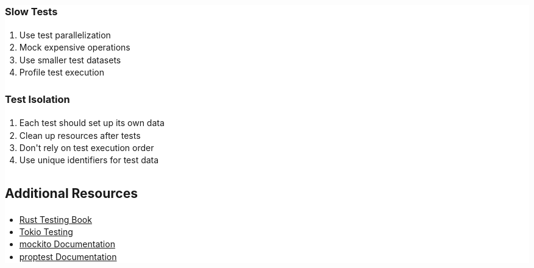 ### Slow Tests

1. Use test parallelization
2. Mock expensive operations
3. Use smaller test datasets
4. Profile test execution

### Test Isolation

1. Each test should set up its own data
2. Clean up resources after tests
3. Don't rely on test execution order
4. Use unique identifiers for test data

## Additional Resources

- [Rust Testing Book](https://doc.rust-lang.org/book/ch11-00-testing.html)
- [Tokio Testing](https://tokio.rs/tokio/topics/testing)
- [mockito Documentation](https://docs.rs/mockito/)
- [proptest Documentation](https://docs.rs/proptest/)
